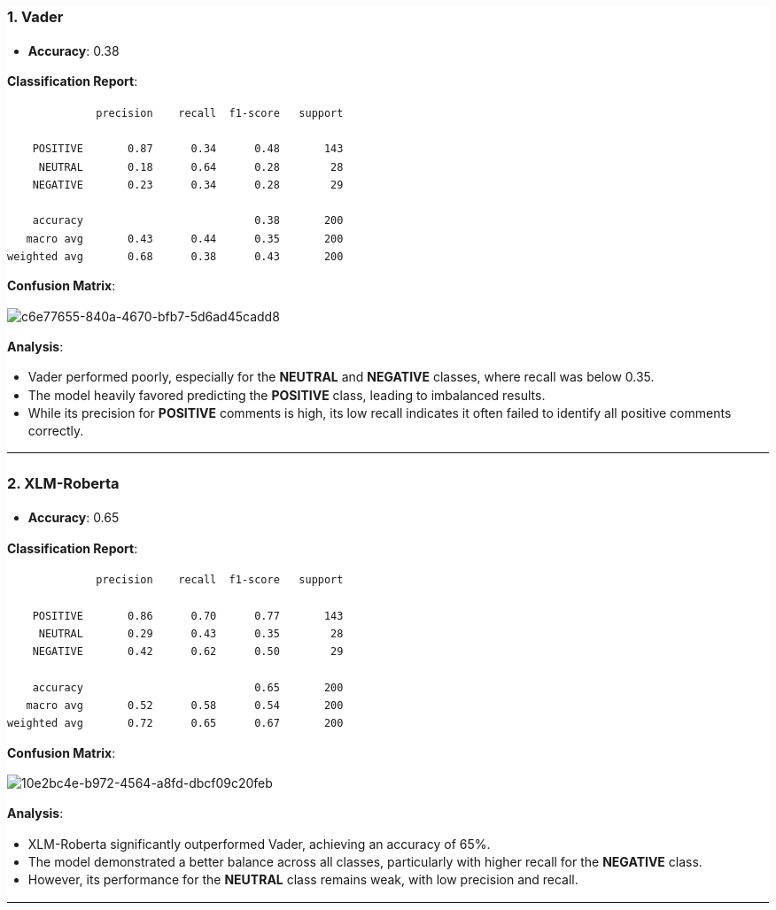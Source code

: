 ### **1. Vader**

- **Accuracy**: 0.38  

**Classification Report**:
```
              precision    recall  f1-score   support

    POSITIVE       0.87      0.34      0.48       143
     NEUTRAL       0.18      0.64      0.28        28
    NEGATIVE       0.23      0.34      0.28        29

    accuracy                           0.38       200
   macro avg       0.43      0.44      0.35       200
weighted avg       0.68      0.38      0.43       200
```

**Confusion Matrix**:

![c6e77655-840a-4670-bfb7-5d6ad45cadd8](https://github.com/user-attachments/assets/93fbacca-1326-4621-bf72-8bc4d6d05c17)

**Analysis**:
- Vader performed poorly, especially for the **NEUTRAL** and **NEGATIVE** classes, where recall was below 0.35.
- The model heavily favored predicting the **POSITIVE** class, leading to imbalanced results.
- While its precision for **POSITIVE** comments is high, its low recall indicates it often failed to identify all positive comments correctly.

---

### **2. XLM-Roberta**

- **Accuracy**: 0.65  

**Classification Report**:
```
              precision    recall  f1-score   support

    POSITIVE       0.86      0.70      0.77       143
     NEUTRAL       0.29      0.43      0.35        28
    NEGATIVE       0.42      0.62      0.50        29

    accuracy                           0.65       200
   macro avg       0.52      0.58      0.54       200
weighted avg       0.72      0.65      0.67       200
```

**Confusion Matrix**:

![10e2bc4e-b972-4564-a8fd-dbcf09c20feb](https://github.com/user-attachments/assets/228d19e0-a599-4368-a270-ddbab30a4e30)

**Analysis**:
- XLM-Roberta significantly outperformed Vader, achieving an accuracy of 65%.
- The model demonstrated a better balance across all classes, particularly with higher recall for the **NEGATIVE** class.
- However, its performance for the **NEUTRAL** class remains weak, with low precision and recall.

---
